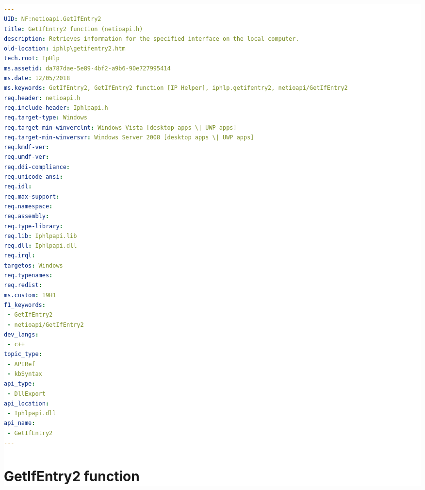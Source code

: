 ```yaml
---
UID: NF:netioapi.GetIfEntry2
title: GetIfEntry2 function (netioapi.h)
description: Retrieves information for the specified interface on the local computer.
old-location: iphlp\getifentry2.htm
tech.root: IpHlp
ms.assetid: da787dae-5e89-4bf2-a9b6-90e727995414
ms.date: 12/05/2018
ms.keywords: GetIfEntry2, GetIfEntry2 function [IP Helper], iphlp.getifentry2, netioapi/GetIfEntry2
req.header: netioapi.h
req.include-header: Iphlpapi.h
req.target-type: Windows
req.target-min-winverclnt: Windows Vista [desktop apps \| UWP apps]
req.target-min-winversvr: Windows Server 2008 [desktop apps \| UWP apps]
req.kmdf-ver: 
req.umdf-ver: 
req.ddi-compliance: 
req.unicode-ansi: 
req.idl: 
req.max-support: 
req.namespace: 
req.assembly: 
req.type-library: 
req.lib: Iphlpapi.lib
req.dll: Iphlpapi.dll
req.irql: 
targetos: Windows
req.typenames: 
req.redist: 
ms.custom: 19H1
f1_keywords:
 - GetIfEntry2
 - netioapi/GetIfEntry2
dev_langs:
 - c++
topic_type:
 - APIRef
 - kbSyntax
api_type:
 - DllExport
api_location:
 - Iphlpapi.dll
api_name:
 - GetIfEntry2
---
```


# GetIfEntry2 function
